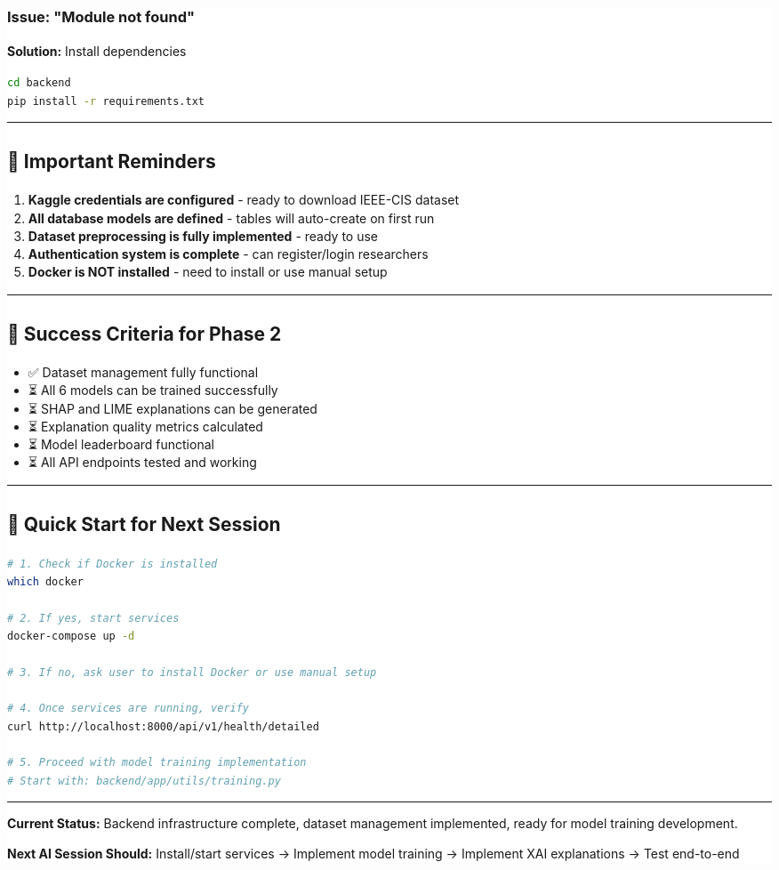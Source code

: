 ### Issue: "Module not found"
**Solution:** Install dependencies
```bash
cd backend
pip install -r requirements.txt
```

---

## 📌 Important Reminders

1. **Kaggle credentials are configured** - ready to download IEEE-CIS dataset
2. **All database models are defined** - tables will auto-create on first run
3. **Dataset preprocessing is fully implemented** - ready to use
4. **Authentication system is complete** - can register/login researchers
5. **Docker is NOT installed** - need to install or use manual setup

---

## 🎯 Success Criteria for Phase 2

- ✅ Dataset management fully functional
- ⏳ All 6 models can be trained successfully
- ⏳ SHAP and LIME explanations can be generated
- ⏳ Explanation quality metrics calculated
- ⏳ Model leaderboard functional
- ⏳ All API endpoints tested and working

---

## 🚀 Quick Start for Next Session

```bash
# 1. Check if Docker is installed
which docker

# 2. If yes, start services
docker-compose up -d

# 3. If no, ask user to install Docker or use manual setup

# 4. Once services are running, verify
curl http://localhost:8000/api/v1/health/detailed

# 5. Proceed with model training implementation
# Start with: backend/app/utils/training.py
```

---

**Current Status:** Backend infrastructure complete, dataset management implemented, ready for model training development.

**Next AI Session Should:** Install/start services → Implement model training → Implement XAI explanations → Test end-to-end
